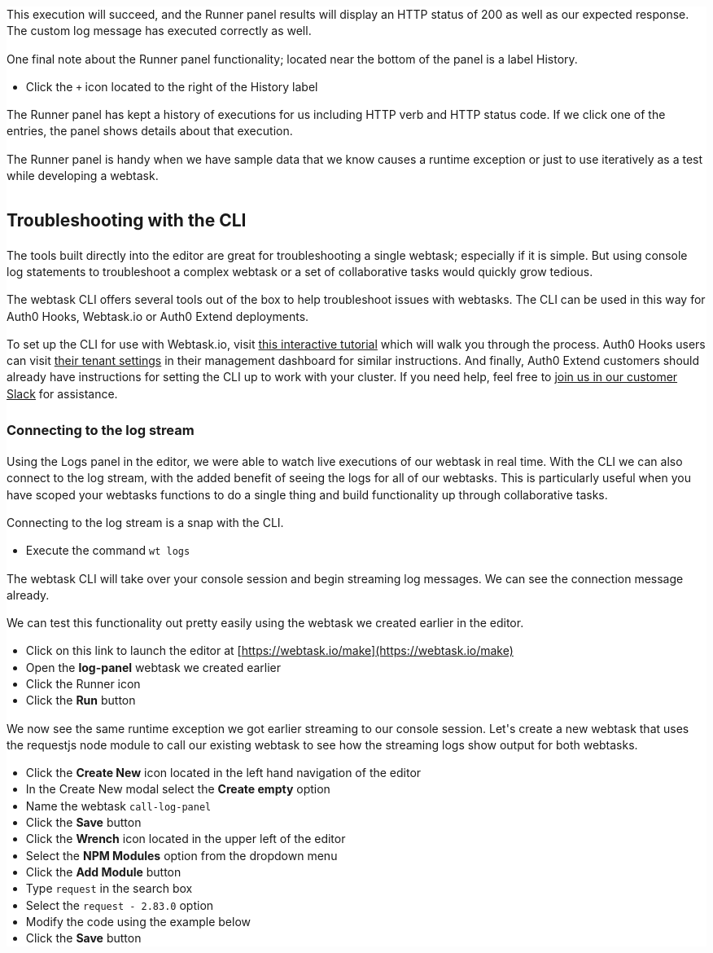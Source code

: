 This execution will succeed, and the Runner panel results will display an HTTP status of 200 as well as our expected response. The custom log message has executed correctly as well.

One final note about the Runner panel functionality; located near the bottom of the panel is a label History. 

- Click the `+` icon located to the right of the History label

The Runner panel has kept a history of executions for us including HTTP verb and HTTP status code. If we click one of the entries, the panel shows details about that execution.

The Runner panel is handy when we have sample data that we know causes a runtime exception or just to use iteratively as a test while developing a webtask.

## Troubleshooting with the CLI

The tools built directly into the editor are great for troubleshooting a single webtask; especially if it is simple. But using console log statements to troubleshoot a complex webtask or a set of collaborative tasks would quickly grow tedious.

The webtask CLI offers several tools out of the box to help troubleshoot issues with webtasks. The CLI can be used in this way for Auth0 Hooks, Webtask.io or Auth0 Extend deployments.

To set up the CLI for use with Webtask.io, visit [this interactive tutorial](https://webtask.io/cli) which will walk you through the process. Auth0 Hooks users can visit [their tenant settings](https://manage.auth0.com/#/tenant/webtasks) in their management dashboard for similar instructions. And finally, Auth0 Extend customers should already have instructions for setting the CLI up to work with your cluster. If you need help, feel free to [join us in our customer Slack](https://auth0-extend.run.webtask.io/slack-signup) for assistance.

### Connecting to the log stream

Using the Logs panel in the editor, we were able to watch live executions of our webtask in real time. With the CLI we can also connect to the log stream, with the added benefit of seeing the logs for all of our webtasks. This is particularly useful when you have scoped your webtasks functions to do a single thing and build functionality up through collaborative tasks.

Connecting to the log stream is a snap with the CLI.

- Execute the command `wt logs`

The webtask CLI will take over your console session and begin streaming log messages. We can see the connection message already.

We can test this functionality out pretty easily using the webtask we created earlier in the editor.

- Click on this link to launch the editor at [https://webtask.io/make](https://webtask.io/make)
- Open the **log-panel** webtask we created earlier
- Click the Runner icon
- Click the **Run** button

We now see the same runtime exception we got earlier streaming to our console session. Let's create a new webtask that uses the requestjs node module to call our existing webtask to see how the streaming logs show output for both webtasks.

- Click the **Create New** icon located in the left hand navigation of  the editor
- In the Create New modal select the **Create empty** option
- Name the webtask `call-log-panel`
- Click the **Save** button
- Click the **Wrench** icon located in the upper left of the editor
- Select the **NPM Modules** option from the dropdown menu
- Click the **Add Module** button
- Type `request` in the search box
- Select the `request - 2.83.0` option
- Modify the code using the example below
- Click the **Save** button
